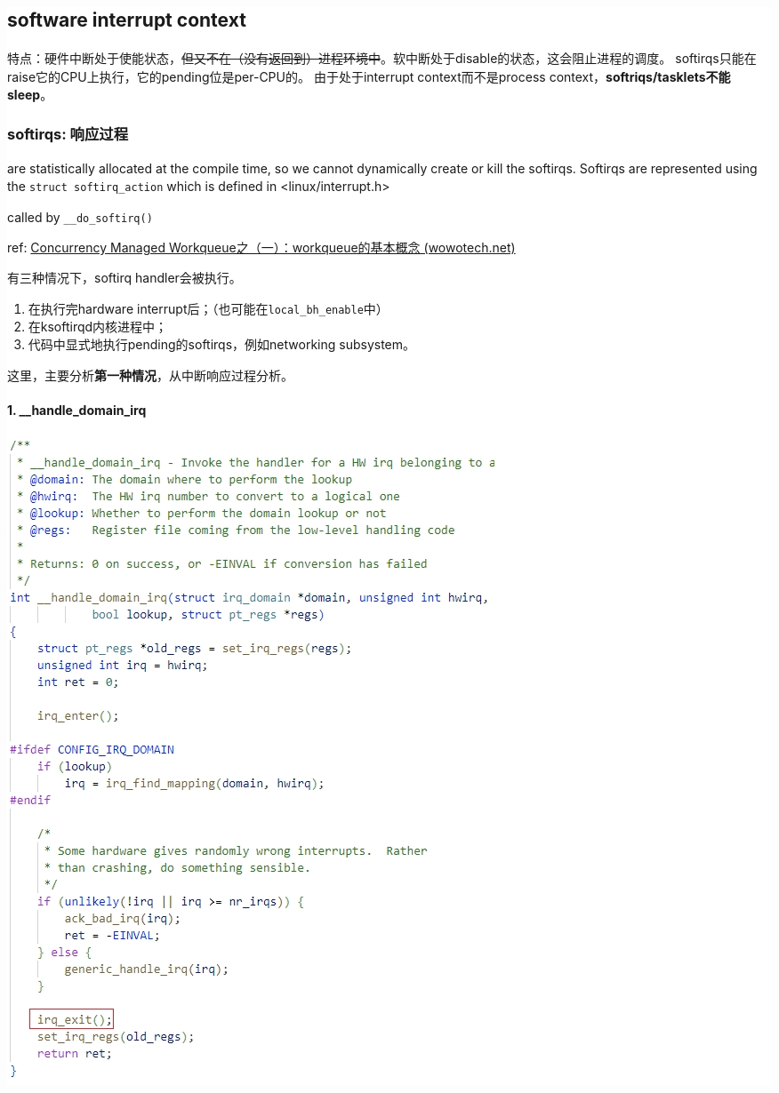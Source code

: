 ## software interrupt context

特点：硬件中断处于使能状态，~~但又不在（没有返回到）进程环境中~~。软中断处于disable的状态，这会阻止进程的调度。
softirqs只能在raise它的CPU上执行，它的pending位是per-CPU的。
由于处于interrupt context而不是process context，**softriqs/tasklets不能sleep**。

### softirqs: 响应过程

are statistically allocated at the compile time, so we cannot dynamically create or kill the softirqs. Softirqs are represented using the `struct softirq_action` which is defined in <linux/interrupt.h>

called by `__do_softirq()`

ref: [Concurrency Managed Workqueue之（一）：workqueue的基本概念 (wowotech.net)](http://www.wowotech.net/irq_subsystem/workqueue.html)

有三种情况下，softirq handler会被执行。

1. 在执行完hardware interrupt后；（也可能在`local_bh_enable`中）
2. 在ksoftirqd内核进程中；
3. 代码中显式地执行pending的softirqs，例如networking subsystem。

这里，主要分析**第一种情况**，从中断响应过程分析。

#### 1. __handle_domain_irq

![img](./.17_interrupt_handler_BH/wps1-1708593460309-26.jpg)
